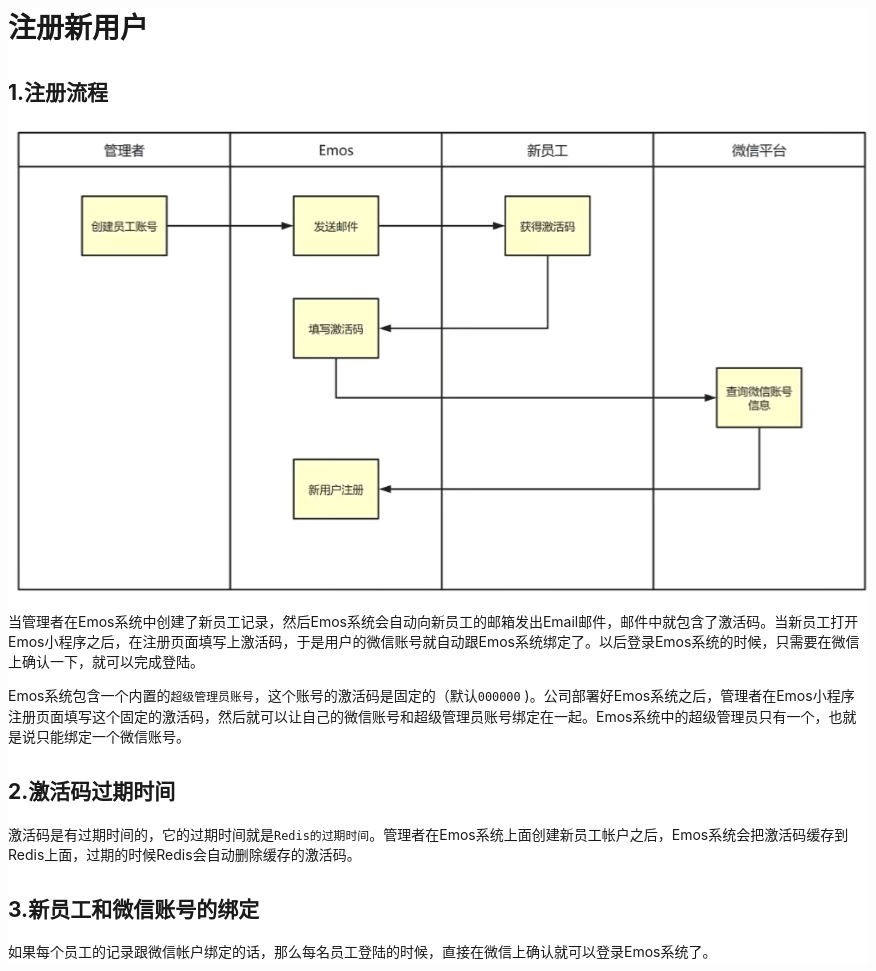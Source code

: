 # 注册新用户

## 1.注册流程

![image-20230306150204243](img.assets\image-20230306150204243.png)

当管理者在Emos系统中创建了新员工记录，然后Emos系统会自动向新员工的邮箱发出Email邮件，邮件中就包含了激活码。当新员工打开Emos小程序之后，在注册页面填写上激活码，于是用户的微信账号就自动跟Emos系统绑定了。以后登录Emos系统的时候，只需要在微信上确认一下，就可以完成登陆。

Emos系统包含一个内置的`超级管理员账号`，这个账号的激活码是固定的（默认`000000` )。公司部署好Emos系统之后，管理者在Emos小程序注册页面填写这个固定的激活码，然后就可以让自己的微信账号和超级管理员账号绑定在一起。Emos系统中的超级管理员只有一个，也就是说只能绑定一个微信账号。



## 2.激活码过期时间

激活码是有过期时间的，它的过期时间就是`Redis的过期时间`。管理者在Emos系统上面创建新员工帐户之后，Emos系统会把激活码缓存到Redis上面，过期的时候Redis会自动删除缓存的激活码。



## 3.新员工和微信账号的绑定

如果每个员工的记录跟微信帐户绑定的话，那么每名员工登陆的时候，直接在微信上确认就可以登录Emos系统了。
